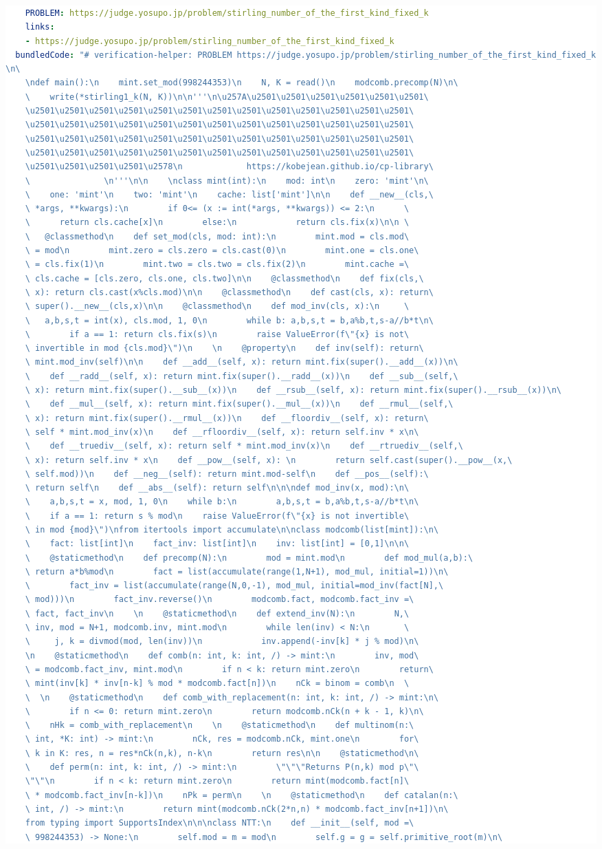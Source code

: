 ```yaml
    PROBLEM: https://judge.yosupo.jp/problem/stirling_number_of_the_first_kind_fixed_k
    links:
    - https://judge.yosupo.jp/problem/stirling_number_of_the_first_kind_fixed_k
  bundledCode: "# verification-helper: PROBLEM https://judge.yosupo.jp/problem/stirling_number_of_the_first_kind_fixed_k\n\
    \ndef main():\n    mint.set_mod(998244353)\n    N, K = read()\n    modcomb.precomp(N)\n\
    \    write(*stirling1_k(N, K))\n\n'''\n\u257A\u2501\u2501\u2501\u2501\u2501\u2501\
    \u2501\u2501\u2501\u2501\u2501\u2501\u2501\u2501\u2501\u2501\u2501\u2501\u2501\
    \u2501\u2501\u2501\u2501\u2501\u2501\u2501\u2501\u2501\u2501\u2501\u2501\u2501\
    \u2501\u2501\u2501\u2501\u2501\u2501\u2501\u2501\u2501\u2501\u2501\u2501\u2501\
    \u2501\u2501\u2501\u2501\u2501\u2501\u2501\u2501\u2501\u2501\u2501\u2501\u2501\
    \u2501\u2501\u2501\u2501\u2578\n             https://kobejean.github.io/cp-library\
    \               \n'''\n\n    \nclass mint(int):\n    mod: int\n    zero: 'mint'\n\
    \    one: 'mint'\n    two: 'mint'\n    cache: list['mint']\n\n    def __new__(cls,\
    \ *args, **kwargs):\n        if 0<= (x := int(*args, **kwargs)) <= 2:\n      \
    \      return cls.cache[x]\n        else:\n            return cls.fix(x)\n\n \
    \   @classmethod\n    def set_mod(cls, mod: int):\n        mint.mod = cls.mod\
    \ = mod\n        mint.zero = cls.zero = cls.cast(0)\n        mint.one = cls.one\
    \ = cls.fix(1)\n        mint.two = cls.two = cls.fix(2)\n        mint.cache =\
    \ cls.cache = [cls.zero, cls.one, cls.two]\n\n    @classmethod\n    def fix(cls,\
    \ x): return cls.cast(x%cls.mod)\n\n    @classmethod\n    def cast(cls, x): return\
    \ super().__new__(cls,x)\n\n    @classmethod\n    def mod_inv(cls, x):\n     \
    \   a,b,s,t = int(x), cls.mod, 1, 0\n        while b: a,b,s,t = b,a%b,t,s-a//b*t\n\
    \        if a == 1: return cls.fix(s)\n        raise ValueError(f\"{x} is not\
    \ invertible in mod {cls.mod}\")\n    \n    @property\n    def inv(self): return\
    \ mint.mod_inv(self)\n\n    def __add__(self, x): return mint.fix(super().__add__(x))\n\
    \    def __radd__(self, x): return mint.fix(super().__radd__(x))\n    def __sub__(self,\
    \ x): return mint.fix(super().__sub__(x))\n    def __rsub__(self, x): return mint.fix(super().__rsub__(x))\n\
    \    def __mul__(self, x): return mint.fix(super().__mul__(x))\n    def __rmul__(self,\
    \ x): return mint.fix(super().__rmul__(x))\n    def __floordiv__(self, x): return\
    \ self * mint.mod_inv(x)\n    def __rfloordiv__(self, x): return self.inv * x\n\
    \    def __truediv__(self, x): return self * mint.mod_inv(x)\n    def __rtruediv__(self,\
    \ x): return self.inv * x\n    def __pow__(self, x): \n        return self.cast(super().__pow__(x,\
    \ self.mod))\n    def __neg__(self): return mint.mod-self\n    def __pos__(self):\
    \ return self\n    def __abs__(self): return self\n\n\ndef mod_inv(x, mod):\n\
    \    a,b,s,t = x, mod, 1, 0\n    while b:\n        a,b,s,t = b,a%b,t,s-a//b*t\n\
    \    if a == 1: return s % mod\n    raise ValueError(f\"{x} is not invertible\
    \ in mod {mod}\")\nfrom itertools import accumulate\n\nclass modcomb(list[mint]):\n\
    \    fact: list[int]\n    fact_inv: list[int]\n    inv: list[int] = [0,1]\n\n\
    \    @staticmethod\n    def precomp(N):\n        mod = mint.mod\n        def mod_mul(a,b):\
    \ return a*b%mod\n        fact = list(accumulate(range(1,N+1), mod_mul, initial=1))\n\
    \        fact_inv = list(accumulate(range(N,0,-1), mod_mul, initial=mod_inv(fact[N],\
    \ mod)))\n        fact_inv.reverse()\n        modcomb.fact, modcomb.fact_inv =\
    \ fact, fact_inv\n    \n    @staticmethod\n    def extend_inv(N):\n        N,\
    \ inv, mod = N+1, modcomb.inv, mint.mod\n        while len(inv) < N:\n       \
    \     j, k = divmod(mod, len(inv))\n            inv.append(-inv[k] * j % mod)\n\
    \n    @staticmethod\n    def comb(n: int, k: int, /) -> mint:\n        inv, mod\
    \ = modcomb.fact_inv, mint.mod\n        if n < k: return mint.zero\n        return\
    \ mint(inv[k] * inv[n-k] % mod * modcomb.fact[n])\n    nCk = binom = comb\n  \
    \  \n    @staticmethod\n    def comb_with_replacement(n: int, k: int, /) -> mint:\n\
    \        if n <= 0: return mint.zero\n        return modcomb.nCk(n + k - 1, k)\n\
    \    nHk = comb_with_replacement\n    \n    @staticmethod\n    def multinom(n:\
    \ int, *K: int) -> mint:\n        nCk, res = modcomb.nCk, mint.one\n        for\
    \ k in K: res, n = res*nCk(n,k), n-k\n        return res\n\n    @staticmethod\n\
    \    def perm(n: int, k: int, /) -> mint:\n        \"\"\"Returns P(n,k) mod p\"\
    \"\"\n        if n < k: return mint.zero\n        return mint(modcomb.fact[n]\
    \ * modcomb.fact_inv[n-k])\n    nPk = perm\n    \n    @staticmethod\n    def catalan(n:\
    \ int, /) -> mint:\n        return mint(modcomb.nCk(2*n,n) * modcomb.fact_inv[n+1])\n\
    from typing import SupportsIndex\n\n\nclass NTT:\n    def __init__(self, mod =\
    \ 998244353) -> None:\n        self.mod = m = mod\n        self.g = g = self.primitive_root(m)\n\
```